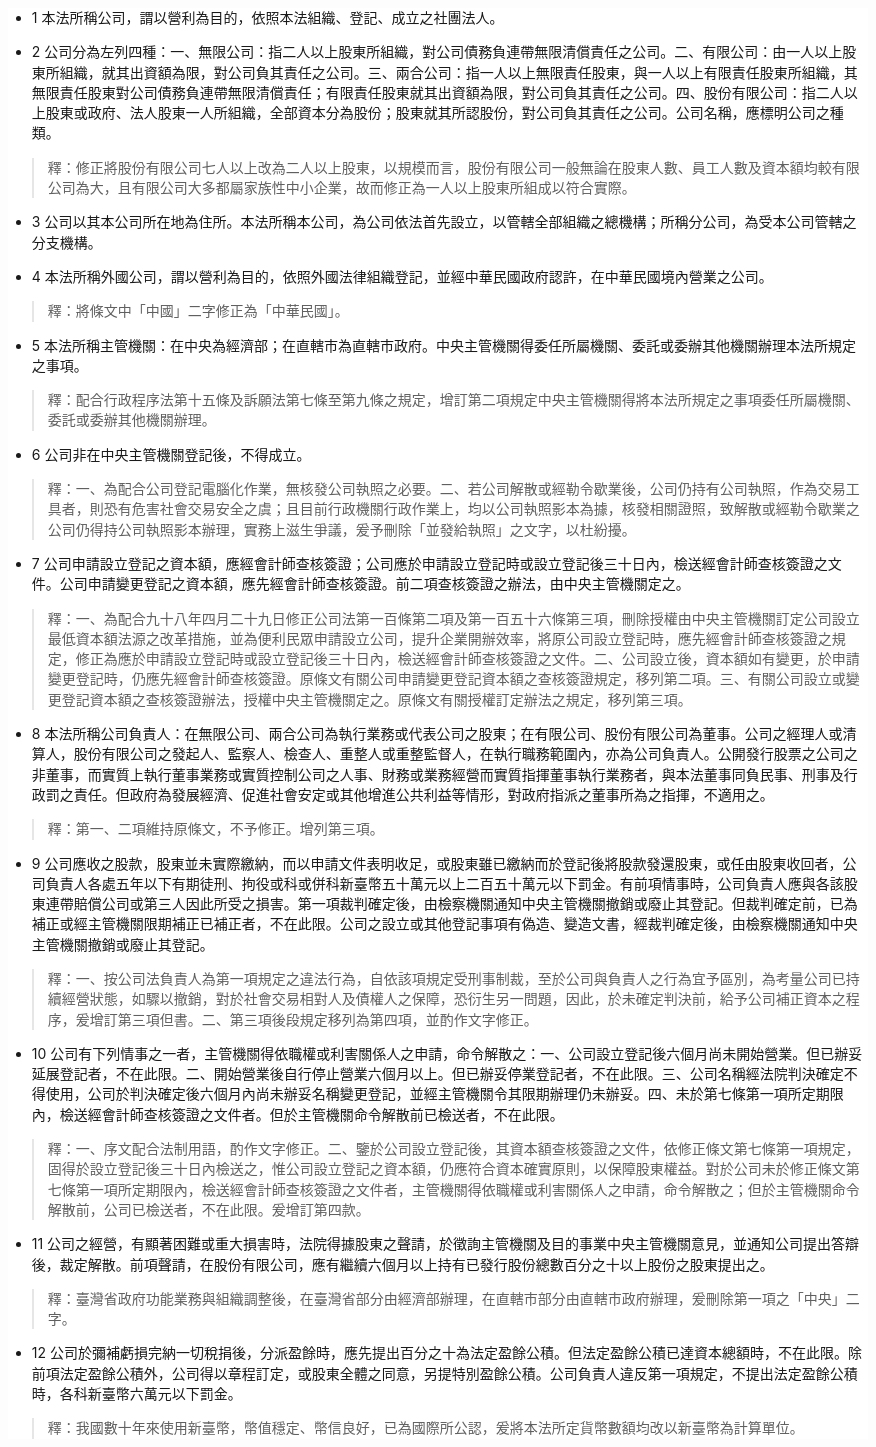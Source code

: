 * 1 本法所稱公司，謂以營利為目的，依照本法組織、登記、成立之社團法人。

* 2 公司分為左列四種：一、無限公司：指二人以上股東所組織，對公司債務負連帶無限清償責任之公司。二、有限公司：由一人以上股東所組織，就其出資額為限，對公司負其責任之公司。三、兩合公司：指一人以上無限責任股東，與一人以上有限責任股東所組織，其無限責任股東對公司債務負連帶無限清償責任；有限責任股東就其出資額為限，對公司負其責任之公司。四、股份有限公司：指二人以上股東或政府、法人股東一人所組織，全部資本分為股份；股東就其所認股份，對公司負其責任之公司。公司名稱，應標明公司之種類。

> 釋：修正將股份有限公司七人以上改為二人以上股東，以規模而言，股份有限公司一般無論在股東人數、員工人數及資本額均較有限公司為大，且有限公司大多都屬家族性中小企業，故而修正為一人以上股東所組成以符合實際。

* 3 公司以其本公司所在地為住所。本法所稱本公司，為公司依法首先設立，以管轄全部組織之總機構；所稱分公司，為受本公司管轄之分支機構。

* 4 本法所稱外國公司，謂以營利為目的，依照外國法律組織登記，並經中華民國政府認許，在中華民國境內營業之公司。

> 釋：將條文中「中國」二字修正為「中華民國」。

* 5 本法所稱主管機關：在中央為經濟部；在直轄市為直轄市政府。中央主管機關得委任所屬機關、委託或委辦其他機關辦理本法所規定之事項。

> 釋：配合行政程序法第十五條及訴願法第七條至第九條之規定，增訂第二項規定中央主管機關得將本法所規定之事項委任所屬機關、委託或委辦其他機關辦理。

* 6 公司非在中央主管機關登記後，不得成立。

> 釋：一、為配合公司登記電腦化作業，無核發公司執照之必要。二、若公司解散或經勒令歇業後，公司仍持有公司執照，作為交易工具者，則恐有危害社會交易安全之虞；且目前行政機關行政作業上，均以公司執照影本為據，核發相關證照，致解散或經勒令歇業之公司仍得持公司執照影本辦理，實務上滋生爭議，爰予刪除「並發給執照」之文字，以杜紛擾。

* 7 公司申請設立登記之資本額，應經會計師查核簽證；公司應於申請設立登記時或設立登記後三十日內，檢送經會計師查核簽證之文件。公司申請變更登記之資本額，應先經會計師查核簽證。前二項查核簽證之辦法，由中央主管機關定之。

> 釋：一、為配合九十八年四月二十九日修正公司法第一百條第二項及第一百五十六條第三項，刪除授權由中央主管機關訂定公司設立最低資本額法源之改革措施，並為便利民眾申請設立公司，提升企業開辦效率，將原公司設立登記時，應先經會計師查核簽證之規定，修正為應於申請設立登記時或設立登記後三十日內，檢送經會計師查核簽證之文件。二、公司設立後，資本額如有變更，於申請變更登記時，仍應先經會計師查核簽證。原條文有關公司申請變更登記資本額之查核簽證規定，移列第二項。三、有關公司設立或變更登記資本額之查核簽證辦法，授權中央主管機關定之。原條文有關授權訂定辦法之規定，移列第三項。

* 8 本法所稱公司負責人：在無限公司、兩合公司為執行業務或代表公司之股東；在有限公司、股份有限公司為董事。公司之經理人或清算人，股份有限公司之發起人、監察人、檢查人、重整人或重整監督人，在執行職務範圍內，亦為公司負責人。公開發行股票之公司之非董事，而實質上執行董事業務或實質控制公司之人事、財務或業務經營而實質指揮董事執行業務者，與本法董事同負民事、刑事及行政罰之責任。但政府為發展經濟、促進社會安定或其他增進公共利益等情形，對政府指派之董事所為之指揮，不適用之。

> 釋：第一、二項維持原條文，不予修正。增列第三項。

* 9 公司應收之股款，股東並未實際繳納，而以申請文件表明收足，或股東雖已繳納而於登記後將股款發還股東，或任由股東收回者，公司負責人各處五年以下有期徒刑、拘役或科或併科新臺幣五十萬元以上二百五十萬元以下罰金。有前項情事時，公司負責人應與各該股東連帶賠償公司或第三人因此所受之損害。第一項裁判確定後，由檢察機關通知中央主管機關撤銷或廢止其登記。但裁判確定前，已為補正或經主管機關限期補正已補正者，不在此限。公司之設立或其他登記事項有偽造、變造文書，經裁判確定後，由檢察機關通知中央主管機關撤銷或廢止其登記。

> 釋：一、按公司法負責人為第一項規定之違法行為，自依該項規定受刑事制裁，至於公司與負責人之行為宜予區別，為考量公司已持續經營狀態，如驟以撤銷，對於社會交易相對人及債權人之保障，恐衍生另一問題，因此，於未確定判決前，給予公司補正資本之程序，爰增訂第三項但書。二、第三項後段規定移列為第四項，並酌作文字修正。

* 10 公司有下列情事之一者，主管機關得依職權或利害關係人之申請，命令解散之：一、公司設立登記後六個月尚未開始營業。但已辦妥延展登記者，不在此限。二、開始營業後自行停止營業六個月以上。但已辦妥停業登記者，不在此限。三、公司名稱經法院判決確定不得使用，公司於判決確定後六個月內尚未辦妥名稱變更登記，並經主管機關令其限期辦理仍未辦妥。四、未於第七條第一項所定期限內，檢送經會計師查核簽證之文件者。但於主管機關命令解散前已檢送者，不在此限。

> 釋：一、序文配合法制用語，酌作文字修正。二、鑒於公司設立登記後，其資本額查核簽證之文件，依修正條文第七條第一項規定，固得於設立登記後三十日內檢送之，惟公司設立登記之資本額，仍應符合資本確實原則，以保障股東權益。對於公司未於修正條文第七條第一項所定期限內，檢送經會計師查核簽證之文件者，主管機關得依職權或利害關係人之申請，命令解散之；但於主管機關命令解散前，公司已檢送者，不在此限。爰增訂第四款。

* 11 公司之經營，有顯著困難或重大損害時，法院得據股東之聲請，於徵詢主管機關及目的事業中央主管機關意見，並通知公司提出答辯後，裁定解散。前項聲請，在股份有限公司，應有繼續六個月以上持有已發行股份總數百分之十以上股份之股東提出之。

> 釋：臺灣省政府功能業務與組織調整後，在臺灣省部分由經濟部辦理，在直轄市部分由直轄市政府辦理，爰刪除第一項之「中央」二字。

* 12 公司於彌補虧損完納一切稅捐後，分派盈餘時，應先提出百分之十為法定盈餘公積。但法定盈餘公積已達資本總額時，不在此限。除前項法定盈餘公積外，公司得以章程訂定，或股東全體之同意，另提特別盈餘公積。公司負責人違反第一項規定，不提出法定盈餘公積時，各科新臺幣六萬元以下罰金。

> 釋：我國數十年來使用新臺幣，幣值穩定、幣信良好，已為國際所公認，爰將本法所定貨幣數額均改以新臺幣為計算單位。
